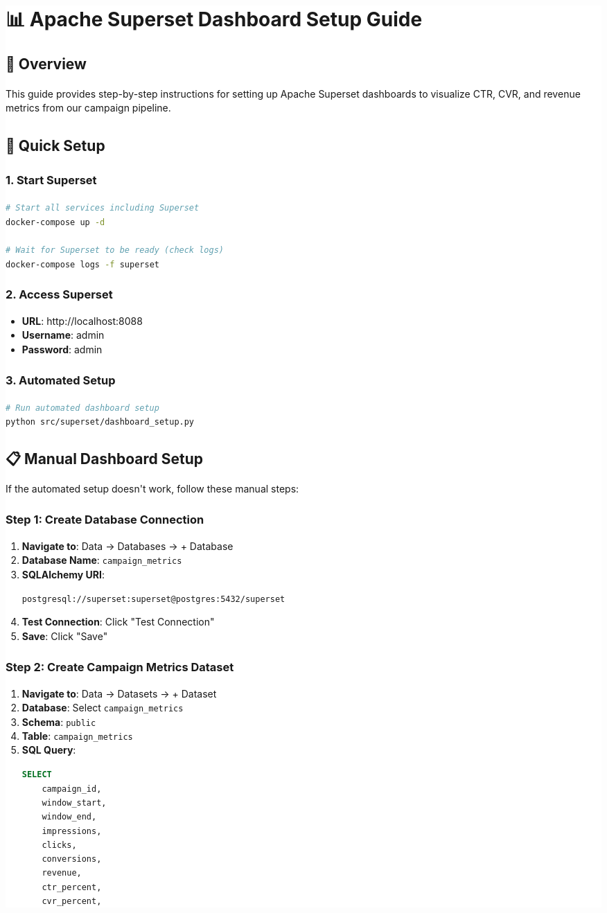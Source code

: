 # 📊 Apache Superset Dashboard Setup Guide

## 🎯 **Overview**

This guide provides step-by-step instructions for setting up Apache Superset dashboards to visualize CTR, CVR, and revenue metrics from our campaign pipeline.

## 🚀 **Quick Setup**

### **1. Start Superset**
```bash
# Start all services including Superset
docker-compose up -d

# Wait for Superset to be ready (check logs)
docker-compose logs -f superset
```

### **2. Access Superset**
- **URL**: http://localhost:8088
- **Username**: admin
- **Password**: admin

### **3. Automated Setup**
```bash
# Run automated dashboard setup
python src/superset/dashboard_setup.py
```

## 📋 **Manual Dashboard Setup**

If the automated setup doesn't work, follow these manual steps:

### **Step 1: Create Database Connection**

1. **Navigate to**: Data → Databases → + Database
2. **Database Name**: `campaign_metrics`
3. **SQLAlchemy URI**: 
   ```
   postgresql://superset:superset@postgres:5432/superset
   ```
4. **Test Connection**: Click "Test Connection"
5. **Save**: Click "Save"

### **Step 2: Create Campaign Metrics Dataset**

1. **Navigate to**: Data → Datasets → + Dataset
2. **Database**: Select `campaign_metrics`
3. **Schema**: `public`
4. **Table**: `campaign_metrics`
5. **SQL Query**:
   ```sql
   SELECT 
       campaign_id,
       window_start,
       window_end,
       impressions,
       clicks,
       conversions,
       revenue,
       ctr_percent,
       cvr_percent,
   ```